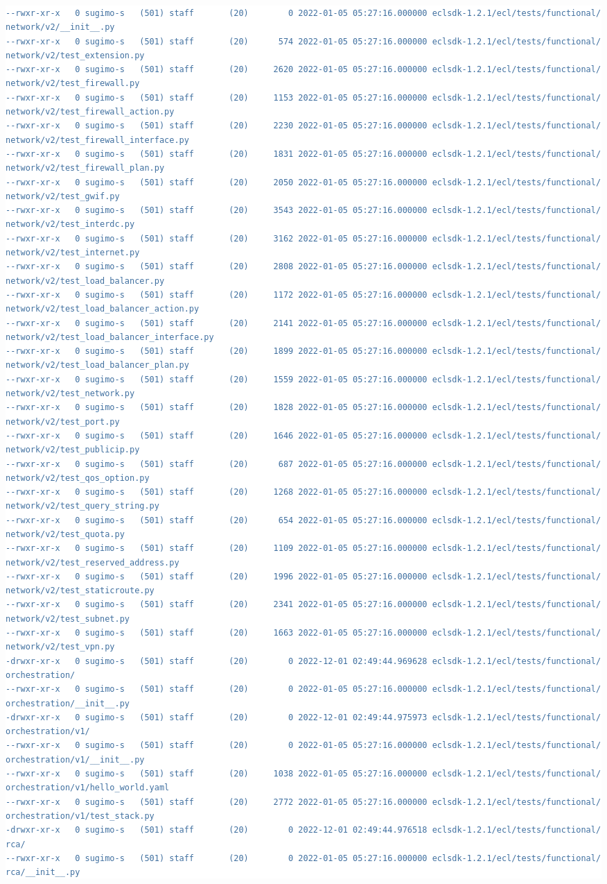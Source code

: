 ```diff
--rwxr-xr-x   0 sugimo-s   (501) staff       (20)        0 2022-01-05 05:27:16.000000 eclsdk-1.2.1/ecl/tests/functional/network/v2/__init__.py
--rwxr-xr-x   0 sugimo-s   (501) staff       (20)      574 2022-01-05 05:27:16.000000 eclsdk-1.2.1/ecl/tests/functional/network/v2/test_extension.py
--rwxr-xr-x   0 sugimo-s   (501) staff       (20)     2620 2022-01-05 05:27:16.000000 eclsdk-1.2.1/ecl/tests/functional/network/v2/test_firewall.py
--rwxr-xr-x   0 sugimo-s   (501) staff       (20)     1153 2022-01-05 05:27:16.000000 eclsdk-1.2.1/ecl/tests/functional/network/v2/test_firewall_action.py
--rwxr-xr-x   0 sugimo-s   (501) staff       (20)     2230 2022-01-05 05:27:16.000000 eclsdk-1.2.1/ecl/tests/functional/network/v2/test_firewall_interface.py
--rwxr-xr-x   0 sugimo-s   (501) staff       (20)     1831 2022-01-05 05:27:16.000000 eclsdk-1.2.1/ecl/tests/functional/network/v2/test_firewall_plan.py
--rwxr-xr-x   0 sugimo-s   (501) staff       (20)     2050 2022-01-05 05:27:16.000000 eclsdk-1.2.1/ecl/tests/functional/network/v2/test_gwif.py
--rwxr-xr-x   0 sugimo-s   (501) staff       (20)     3543 2022-01-05 05:27:16.000000 eclsdk-1.2.1/ecl/tests/functional/network/v2/test_interdc.py
--rwxr-xr-x   0 sugimo-s   (501) staff       (20)     3162 2022-01-05 05:27:16.000000 eclsdk-1.2.1/ecl/tests/functional/network/v2/test_internet.py
--rwxr-xr-x   0 sugimo-s   (501) staff       (20)     2808 2022-01-05 05:27:16.000000 eclsdk-1.2.1/ecl/tests/functional/network/v2/test_load_balancer.py
--rwxr-xr-x   0 sugimo-s   (501) staff       (20)     1172 2022-01-05 05:27:16.000000 eclsdk-1.2.1/ecl/tests/functional/network/v2/test_load_balancer_action.py
--rwxr-xr-x   0 sugimo-s   (501) staff       (20)     2141 2022-01-05 05:27:16.000000 eclsdk-1.2.1/ecl/tests/functional/network/v2/test_load_balancer_interface.py
--rwxr-xr-x   0 sugimo-s   (501) staff       (20)     1899 2022-01-05 05:27:16.000000 eclsdk-1.2.1/ecl/tests/functional/network/v2/test_load_balancer_plan.py
--rwxr-xr-x   0 sugimo-s   (501) staff       (20)     1559 2022-01-05 05:27:16.000000 eclsdk-1.2.1/ecl/tests/functional/network/v2/test_network.py
--rwxr-xr-x   0 sugimo-s   (501) staff       (20)     1828 2022-01-05 05:27:16.000000 eclsdk-1.2.1/ecl/tests/functional/network/v2/test_port.py
--rwxr-xr-x   0 sugimo-s   (501) staff       (20)     1646 2022-01-05 05:27:16.000000 eclsdk-1.2.1/ecl/tests/functional/network/v2/test_publicip.py
--rwxr-xr-x   0 sugimo-s   (501) staff       (20)      687 2022-01-05 05:27:16.000000 eclsdk-1.2.1/ecl/tests/functional/network/v2/test_qos_option.py
--rwxr-xr-x   0 sugimo-s   (501) staff       (20)     1268 2022-01-05 05:27:16.000000 eclsdk-1.2.1/ecl/tests/functional/network/v2/test_query_string.py
--rwxr-xr-x   0 sugimo-s   (501) staff       (20)      654 2022-01-05 05:27:16.000000 eclsdk-1.2.1/ecl/tests/functional/network/v2/test_quota.py
--rwxr-xr-x   0 sugimo-s   (501) staff       (20)     1109 2022-01-05 05:27:16.000000 eclsdk-1.2.1/ecl/tests/functional/network/v2/test_reserved_address.py
--rwxr-xr-x   0 sugimo-s   (501) staff       (20)     1996 2022-01-05 05:27:16.000000 eclsdk-1.2.1/ecl/tests/functional/network/v2/test_staticroute.py
--rwxr-xr-x   0 sugimo-s   (501) staff       (20)     2341 2022-01-05 05:27:16.000000 eclsdk-1.2.1/ecl/tests/functional/network/v2/test_subnet.py
--rwxr-xr-x   0 sugimo-s   (501) staff       (20)     1663 2022-01-05 05:27:16.000000 eclsdk-1.2.1/ecl/tests/functional/network/v2/test_vpn.py
-drwxr-xr-x   0 sugimo-s   (501) staff       (20)        0 2022-12-01 02:49:44.969628 eclsdk-1.2.1/ecl/tests/functional/orchestration/
--rwxr-xr-x   0 sugimo-s   (501) staff       (20)        0 2022-01-05 05:27:16.000000 eclsdk-1.2.1/ecl/tests/functional/orchestration/__init__.py
-drwxr-xr-x   0 sugimo-s   (501) staff       (20)        0 2022-12-01 02:49:44.975973 eclsdk-1.2.1/ecl/tests/functional/orchestration/v1/
--rwxr-xr-x   0 sugimo-s   (501) staff       (20)        0 2022-01-05 05:27:16.000000 eclsdk-1.2.1/ecl/tests/functional/orchestration/v1/__init__.py
--rwxr-xr-x   0 sugimo-s   (501) staff       (20)     1038 2022-01-05 05:27:16.000000 eclsdk-1.2.1/ecl/tests/functional/orchestration/v1/hello_world.yaml
--rwxr-xr-x   0 sugimo-s   (501) staff       (20)     2772 2022-01-05 05:27:16.000000 eclsdk-1.2.1/ecl/tests/functional/orchestration/v1/test_stack.py
-drwxr-xr-x   0 sugimo-s   (501) staff       (20)        0 2022-12-01 02:49:44.976518 eclsdk-1.2.1/ecl/tests/functional/rca/
--rwxr-xr-x   0 sugimo-s   (501) staff       (20)        0 2022-01-05 05:27:16.000000 eclsdk-1.2.1/ecl/tests/functional/rca/__init__.py
```
